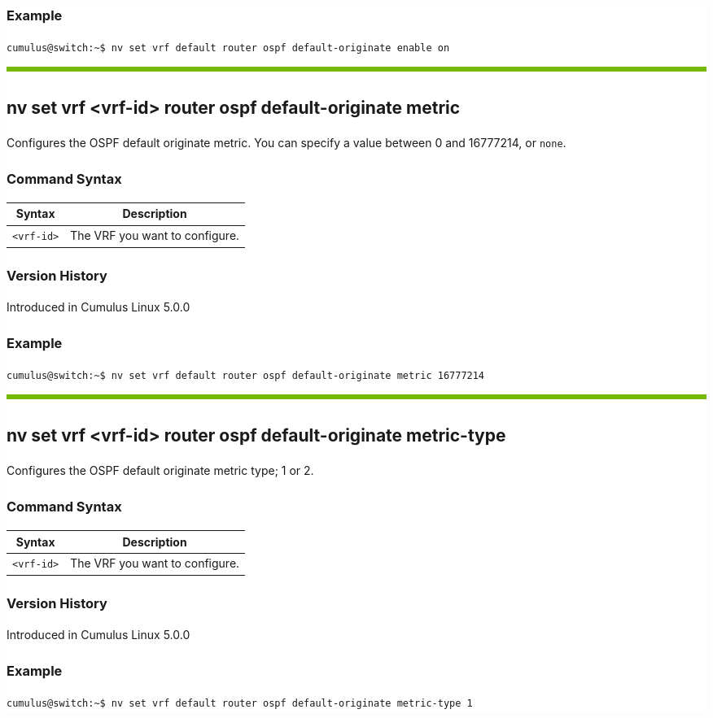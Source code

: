 ### Example

```
cumulus@switch:~$ nv set vrf default router ospf default-originate enable on
```

<HR STYLE="BORDER: DASHED RGB(118,185,0) 0.5PX;BACKGROUND-COLOR: RGB(118,185,0);HEIGHT: 4.0PX;"/>

## <h>nv set vrf \<vrf-id\> router ospf default-originate metric</h>

Configures the OSPF default originate metric. You can specify a value between 0 and 16777214, or `none`.

### Command Syntax

| Syntax |  Description   |
| ---------  | -------------- |
| `<vrf-id>` |   The VRF you want to configure. |

### Version History

Introduced in Cumulus Linux 5.0.0

### Example

```
cumulus@switch:~$ nv set vrf default router ospf default-originate metric 16777214
```

<HR STYLE="BORDER: DASHED RGB(118,185,0) 0.5PX;BACKGROUND-COLOR: RGB(118,185,0);HEIGHT: 4.0PX;"/>

## <h>nv set vrf \<vrf-id\> router ospf default-originate metric-type</h>

Configures the OSPF default originate metric type; 1 or 2.

### Command Syntax

| Syntax |  Description   |
| ---------  | -------------- |
| `<vrf-id>` |   The VRF you want to configure. |

### Version History

Introduced in Cumulus Linux 5.0.0

### Example

```
cumulus@switch:~$ nv set vrf default router ospf default-originate metric-type 1
```
